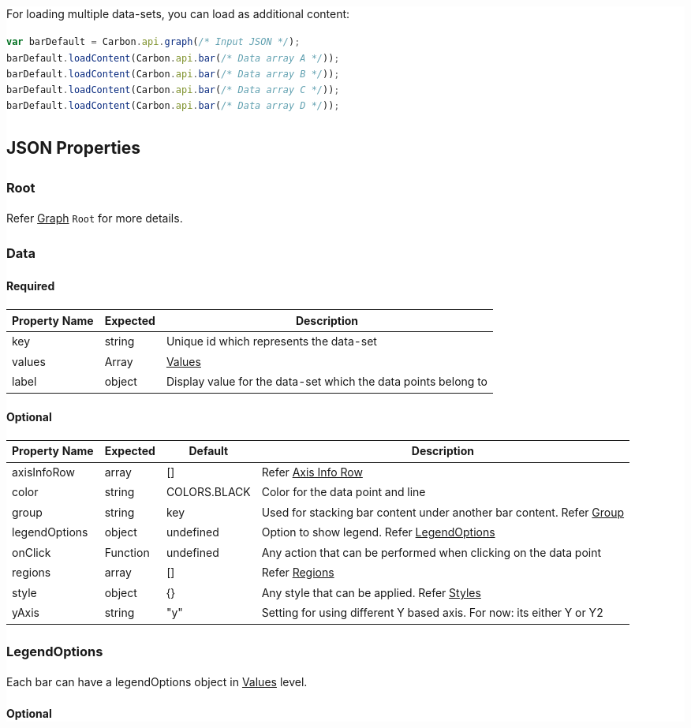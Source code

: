 For loading multiple data-sets, you can load as additional content:

```javascript
var barDefault = Carbon.api.graph(/* Input JSON */);
barDefault.loadContent(Carbon.api.bar(/* Data array A */));
barDefault.loadContent(Carbon.api.bar(/* Data array B */));
barDefault.loadContent(Carbon.api.bar(/* Data array C */));
barDefault.loadContent(Carbon.api.bar(/* Data array D */));
```

## JSON Properties

### Root

Refer [Graph](../core/Graph.md) `Root` for more details.

### Data

#### Required

| Property Name | Expected | Description                                                    |
| ------------- | -------- | -------------------------------------------------------------- |
| key           | string   | Unique id which represents the data-set                        |
| values        | Array    | [Values](#values)                                              |
| label         | object   | Display value for the data-set which the data points belong to |

#### Optional

| Property Name | Expected | Default      | Description                                                                    |
| ------------- | -------- | ------------ | ------------------------------------------------------------------------------ |
| axisInfoRow   | array    | []           | Refer [Axis Info Row](#Axis-Info-Row)                                          |
| color         | string   | COLORS.BLACK | Color for the data point and line                                              |
| group         | string   | key          | Used for stacking bar content under another bar content. Refer [Group](#group) |
| legendOptions | object   | undefined    | Option to show legend. Refer [LegendOptions](#legendOptions)                   |
| onClick       | Function | undefined    | Any action that can be performed when clicking on the data point               |
| regions       | array    | []           | Refer [Regions](#regions)                                                      |
| style         | object   | {}           | Any style that can be applied. Refer [Styles](#style)                          |
| yAxis         | string   | "y"          | Setting for using different Y based axis. For now: its either Y or Y2          |

### LegendOptions

Each bar can have a legendOptions object in [Values](#values) level.

#### Optional

